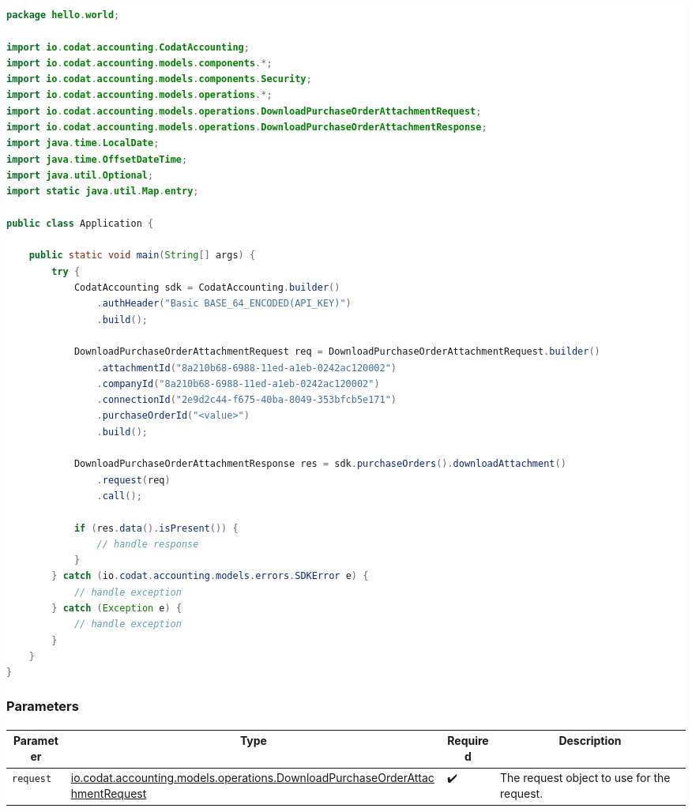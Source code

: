 ```java
package hello.world;

import io.codat.accounting.CodatAccounting;
import io.codat.accounting.models.components.*;
import io.codat.accounting.models.components.Security;
import io.codat.accounting.models.operations.*;
import io.codat.accounting.models.operations.DownloadPurchaseOrderAttachmentRequest;
import io.codat.accounting.models.operations.DownloadPurchaseOrderAttachmentResponse;
import java.time.LocalDate;
import java.time.OffsetDateTime;
import java.util.Optional;
import static java.util.Map.entry;

public class Application {

    public static void main(String[] args) {
        try {
            CodatAccounting sdk = CodatAccounting.builder()
                .authHeader("Basic BASE_64_ENCODED(API_KEY)")
                .build();

            DownloadPurchaseOrderAttachmentRequest req = DownloadPurchaseOrderAttachmentRequest.builder()
                .attachmentId("8a210b68-6988-11ed-a1eb-0242ac120002")
                .companyId("8a210b68-6988-11ed-a1eb-0242ac120002")
                .connectionId("2e9d2c44-f675-40ba-8049-353bfcb5e171")
                .purchaseOrderId("<value>")
                .build();

            DownloadPurchaseOrderAttachmentResponse res = sdk.purchaseOrders().downloadAttachment()
                .request(req)
                .call();

            if (res.data().isPresent()) {
                // handle response
            }
        } catch (io.codat.accounting.models.errors.SDKError e) {
            // handle exception
        } catch (Exception e) {
            // handle exception
        }
    }
}
```

### Parameters

| Parameter                                                                                                                                         | Type                                                                                                                                              | Required                                                                                                                                          | Description                                                                                                                                       |
| ------------------------------------------------------------------------------------------------------------------------------------------------- | ------------------------------------------------------------------------------------------------------------------------------------------------- | ------------------------------------------------------------------------------------------------------------------------------------------------- | ------------------------------------------------------------------------------------------------------------------------------------------------- |
| `request`                                                                                                                                         | [io.codat.accounting.models.operations.DownloadPurchaseOrderAttachmentRequest](../../models/operations/DownloadPurchaseOrderAttachmentRequest.md) | :heavy_check_mark:                                                                                                                                | The request object to use for the request.                                                                                                        |
